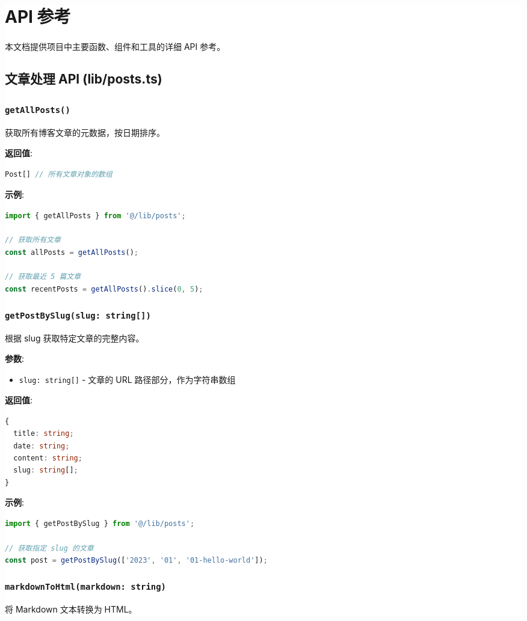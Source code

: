 # API 参考

本文档提供项目中主要函数、组件和工具的详细 API 参考。

## 文章处理 API (lib/posts.ts)

### `getAllPosts()`

获取所有博客文章的元数据，按日期排序。

**返回值**:
```typescript
Post[] // 所有文章对象的数组
```

**示例**:
```typescript
import { getAllPosts } from '@/lib/posts';

// 获取所有文章
const allPosts = getAllPosts();

// 获取最近 5 篇文章
const recentPosts = getAllPosts().slice(0, 5);
```

### `getPostBySlug(slug: string[])`

根据 slug 获取特定文章的完整内容。

**参数**:
- `slug: string[]` - 文章的 URL 路径部分，作为字符串数组

**返回值**:
```typescript
{
  title: string;
  date: string;
  content: string;
  slug: string[];
}
```

**示例**:
```typescript
import { getPostBySlug } from '@/lib/posts';

// 获取指定 slug 的文章
const post = getPostBySlug(['2023', '01', '01-hello-world']);
```

### `markdownToHtml(markdown: string)`

将 Markdown 文本转换为 HTML。


  [key: string]: any;